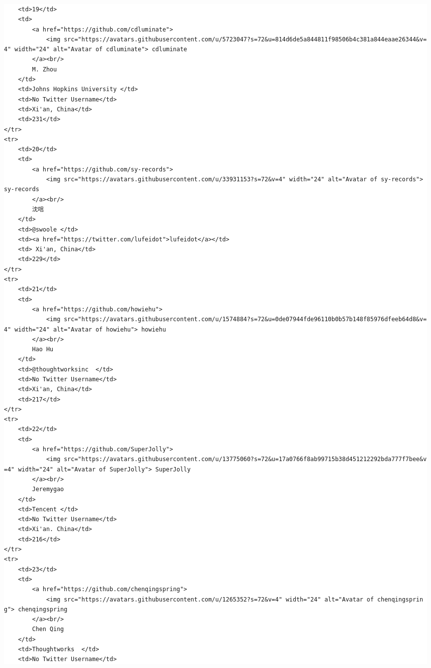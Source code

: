 		<td>19</td>
		<td>
			<a href="https://github.com/cdluminate">
				<img src="https://avatars.githubusercontent.com/u/5723047?s=72&u=814d6de5a844811f98506b4c381a844eaae26344&v=4" width="24" alt="Avatar of cdluminate"> cdluminate
			</a><br/>
			M. Zhou
		</td>
		<td>Johns Hopkins University </td>
		<td>No Twitter Username</td>
		<td>Xi'an, China</td>
		<td>231</td>
	</tr>
	<tr>
		<td>20</td>
		<td>
			<a href="https://github.com/sy-records">
				<img src="https://avatars.githubusercontent.com/u/33931153?s=72&v=4" width="24" alt="Avatar of sy-records"> sy-records
			</a><br/>
			沈唁
		</td>
		<td>@swoole </td>
		<td><a href="https://twitter.com/lufeidot">lufeidot</a></td>
		<td> Xi'an, China</td>
		<td>229</td>
	</tr>
	<tr>
		<td>21</td>
		<td>
			<a href="https://github.com/howiehu">
				<img src="https://avatars.githubusercontent.com/u/1574884?s=72&u=0de07944fde96110b0b57b148f85976dfeeb64d8&v=4" width="24" alt="Avatar of howiehu"> howiehu
			</a><br/>
			Hao Hu
		</td>
		<td>@thoughtworksinc  </td>
		<td>No Twitter Username</td>
		<td>Xi'an, China</td>
		<td>217</td>
	</tr>
	<tr>
		<td>22</td>
		<td>
			<a href="https://github.com/SuperJolly">
				<img src="https://avatars.githubusercontent.com/u/13775060?s=72&u=17a0766f8ab99715b38d451212292bda777f7bee&v=4" width="24" alt="Avatar of SuperJolly"> SuperJolly
			</a><br/>
			Jeremygao
		</td>
		<td>Tencent </td>
		<td>No Twitter Username</td>
		<td>Xi'an. China</td>
		<td>216</td>
	</tr>
	<tr>
		<td>23</td>
		<td>
			<a href="https://github.com/chenqingspring">
				<img src="https://avatars.githubusercontent.com/u/1265352?s=72&v=4" width="24" alt="Avatar of chenqingspring"> chenqingspring
			</a><br/>
			Chen Qing
		</td>
		<td>Thoughtworks  </td>
		<td>No Twitter Username</td>